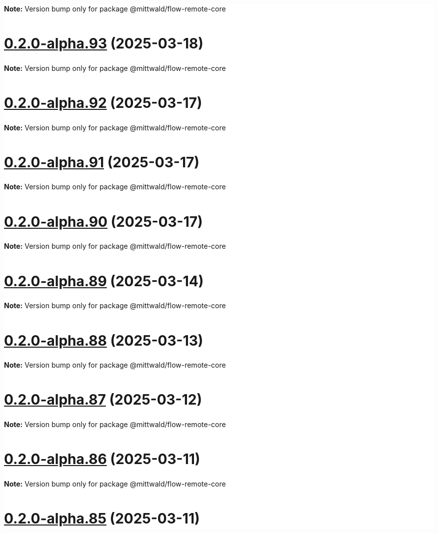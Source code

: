 **Note:** Version bump only for package @mittwald/flow-remote-core

# [0.2.0-alpha.93](https://github.com/mittwald/flow/compare/0.2.0-alpha.92...0.2.0-alpha.93) (2025-03-18)

**Note:** Version bump only for package @mittwald/flow-remote-core

# [0.2.0-alpha.92](https://github.com/mittwald/flow/compare/0.2.0-alpha.91...0.2.0-alpha.92) (2025-03-17)

**Note:** Version bump only for package @mittwald/flow-remote-core

# [0.2.0-alpha.91](https://github.com/mittwald/flow/compare/0.2.0-alpha.90...0.2.0-alpha.91) (2025-03-17)

**Note:** Version bump only for package @mittwald/flow-remote-core

# [0.2.0-alpha.90](https://github.com/mittwald/flow/compare/0.2.0-alpha.89...0.2.0-alpha.90) (2025-03-17)

**Note:** Version bump only for package @mittwald/flow-remote-core

# [0.2.0-alpha.89](https://github.com/mittwald/flow/compare/0.2.0-alpha.88...0.2.0-alpha.89) (2025-03-14)

**Note:** Version bump only for package @mittwald/flow-remote-core

# [0.2.0-alpha.88](https://github.com/mittwald/flow/compare/0.2.0-alpha.87...0.2.0-alpha.88) (2025-03-13)

**Note:** Version bump only for package @mittwald/flow-remote-core

# [0.2.0-alpha.87](https://github.com/mittwald/flow/compare/0.2.0-alpha.86...0.2.0-alpha.87) (2025-03-12)

**Note:** Version bump only for package @mittwald/flow-remote-core

# [0.2.0-alpha.86](https://github.com/mittwald/flow/compare/0.2.0-alpha.85...0.2.0-alpha.86) (2025-03-11)

**Note:** Version bump only for package @mittwald/flow-remote-core

# [0.2.0-alpha.85](https://github.com/mittwald/flow/compare/0.2.0-alpha.84...0.2.0-alpha.85) (2025-03-11)
